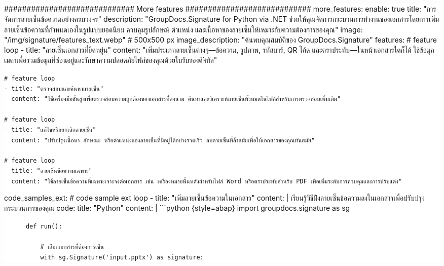 ############################# More features ############################
more_features:
  enable: true
  title: "การจัดการลายเซ็นข้อความอย่างครบวงจร"
  description: "GroupDocs.Signature for Python via .NET ช่วยให้คุณจัดการกระบวนการทำงานของเอกสารโดยการเพิ่มลายเซ็นข้อความที่กำหนดเองในรูปแบบยอดนิยม ควบคุมรูปลักษณ์ ตำแหน่ง และเนื้อหาของลายเซ็นให้เหมาะกับความต้องการของคุณ"
  image: "/img/signature/features_text.webp" # 500x500 px
  image_description: "ค้นพบคุณสมบัติของ GroupDocs.Signature"
  features:
    # feature loop
    - title: "ลายเซ็นเอกสารที่ยืดหยุ่น"
      content: "เพิ่มประเภทลายเซ็นต่างๆ—ข้อความ, รูปภาพ, รหัสบาร์, QR โค้ด และตราประทับ—ในหน้าเอกสารใดก็ได้ ใช้ข้อมูลเมตาเพื่อรวมข้อมูลที่ซ่อนอยู่และรักษาความปลอดภัยไฟล์ของคุณด้วยใบรับรองดิจิทัล"

    # feature loop
    - title: "ตรวจสอบและค้นหาลายเซ็น"
      content: "ใช้เครื่องมือขั้นสูงเพื่อตรวจสอบความถูกต้องของเอกสารที่ลงนาม ค้นหาและวิเคราะห์ลายเซ็นทั้งหมดในไฟล์สำหรับการตรวจสอบเพิ่มเติม"

    # feature loop
    - title: "แก้ไขหรือยกเลิกลายเซ็น"
      content: "ปรับปรุงเนื้อหา ลักษณะ หรือตำแหน่งของลายเซ็นที่มีอยู่ได้อย่างรวดเร็ว ลบลายเซ็นที่ล้าสมัยเพื่อให้เอกสารของคุณทันสมัย"

    # feature loop
    - title: "ลายเซ็นข้อความเฉพาะ"
      content: "ใช้ลายเซ็นข้อความที่เฉพาะเจาะจงต่อเอกสาร เช่น เครื่องหมายพื้นหลังสำหรับไฟล์ Word หรือตราประทับสำหรับ PDF เพื่อเพิ่มระดับการควบคุมและการปรับแต่ง"
      
  code_samples_ext:
    # code sample ext loop
    - title: "เพิ่มลายเซ็นข้อความในเอกสาร"
      content: |
        เรียนรู้วิธีฝังลายเซ็นข้อความลงในเอกสารเพื่อปรับปรุงกระบวนการของคุณ
      code:
        title: "Python"
        content: |
          ```python {style=abap}
          import groupdocs.signature as sg

          def run():

              # เลือกเอกสารที่ต้องการเซ็น
              with sg.Signature('input.pptx') as signature:
